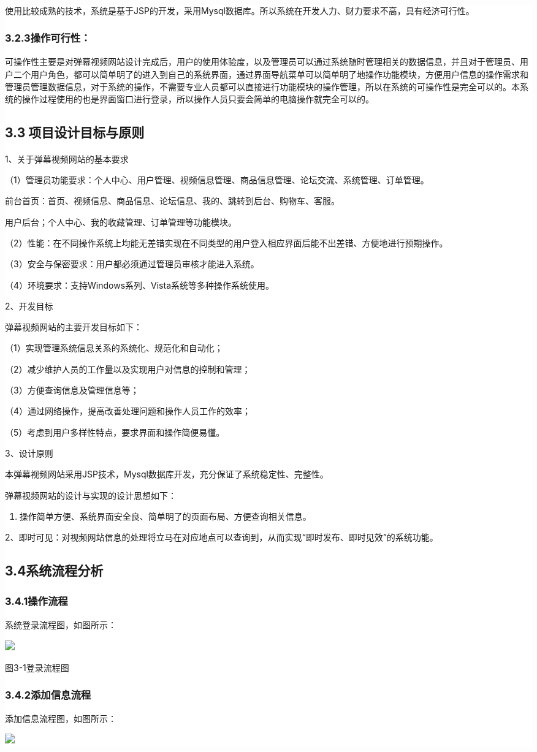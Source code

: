 使用比较成熟的技术，系统是基于JSP的开发，采用Mysql数据库。所以系统在开发人力、财力要求不高，具有经济可行性。
### 3.2.3操作可行性： 
可操作性主要是对弹幕视频网站设计完成后，用户的使用体验度，以及管理员可以通过系统随时管理相关的数据信息，并且对于管理员、用户二个用户角色，都可以简单明了的进入到自己的系统界面，通过界面导航菜单可以简单明了地操作功能模块，方便用户信息的操作需求和管理员管理数据信息，对于系统的操作，不需要专业人员都可以直接进行功能模块的操作管理，所以在系统的可操作性是完全可以的。本系统的操作过程使用的也是界面窗口进行登录，所以操作人员只要会简单的电脑操作就完全可以的。
## 3.3 项目设计目标与原则
1、关于弹幕视频网站的基本要求

（1）管理员功能要求：个人中心、用户管理、视频信息管理、商品信息管理、论坛交流、系统管理、订单管理。

前台首页：首页、视频信息、商品信息、论坛信息、我的、跳转到后台、购物车、客服。

用户后台；个人中心、我的收藏管理、订单管理等功能模块。

（2）性能：在不同操作系统上均能无差错实现在不同类型的用户登入相应界面后能不出差错、方便地进行预期操作。

（3）安全与保密要求：用户都必须通过管理员审核才能进入系统。

（4）环境要求：支持Windows系列、Vista系统等多种操作系统使用。

2、开发目标

弹幕视频网站的主要开发目标如下：

（1）实现管理系统信息关系的系统化、规范化和自动化；

（2）减少维护人员的工作量以及实现用户对信息的控制和管理；

（3）方便查询信息及管理信息等；

（4）通过网络操作，提高改善处理问题和操作人员工作的效率；

（5）考虑到用户多样性特点，要求界面和操作简便易懂。

3、设计原则

本弹幕视频网站采用JSP技术，Mysql数据库开发，充分保证了系统稳定性、完整性。 

弹幕视频网站的设计与实现的设计思想如下： 

1. 操作简单方便、系统界面安全良、简单明了的页面布局、方便查询相关信息。

2、即时可见：对视频网站信息的处理将立马在对应地点可以查询到，从而实现“即时发布、即时见效”的系统功能。 

## 3.4系统流程分析
### 3.4.1操作流程
系统登录流程图，如图所示：

![](/md/blog.001.png)

图3-1登录流程图
### 3.4.2添加信息流程
添加信息流程图，如图所示：

![](/md/blog.002.png) 
